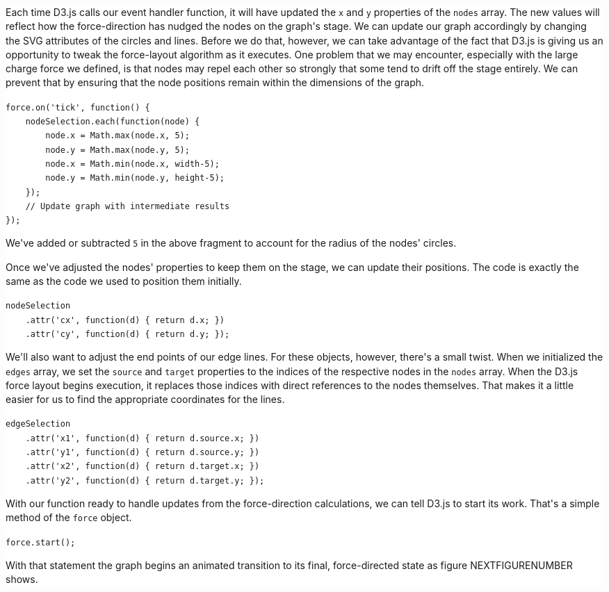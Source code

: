 Each time <span class="smcp">D3</span>.js calls our event handler function, it will have updated the `x` and `y` properties of the `nodes` array. The new values will reflect how the force-direction has nudged the nodes on the graph's stage. We can update our graph accordingly by changing the <span class="smcp">SVG</span> attributes of the circles and lines. Before we do that, however, we can take advantage of the fact that <span class="smcp">D3</span>.js is giving us an opportunity to tweak the force-layout algorithm as it executes. One problem that we may encounter, especially with the large charge force we defined, is that nodes may repel each other so strongly that some tend to drift off the stage entirely. We can prevent that by ensuring that the node positions remain within the dimensions of the graph.

``` {.javascript .numberLines}
force.on('tick', function() {
	nodeSelection.each(function(node) {
	    node.x = Math.max(node.x, 5);
	    node.y = Math.max(node.y, 5);
	    node.x = Math.min(node.x, width-5);
	    node.y = Math.min(node.y, height-5);
	});
	// Update graph with intermediate results
});
```

We've added or subtracted `5` in the above fragment to account for the radius of the nodes' circles.

Once we've adjusted the nodes' properties to keep them on the stage, we can update their positions. The code is exactly the same as the code we used to position them initially.


``` {.javascript .numberLines}
nodeSelection
    .attr('cx', function(d) { return d.x; })
    .attr('cy', function(d) { return d.y; });
```

We'll also want to adjust the end points of our edge lines. For these objects, however, there's a small twist. When we initialized the `edges` array, we set the `source` and `target` properties to the indices of the respective nodes in the `nodes` array. When the <span class="smcp">D3</span>.js force layout begins execution, it replaces those indices with direct references to the nodes themselves. That makes it a little easier for us to find the appropriate coordinates for the lines.

``` {.javascript .numberLines}    
edgeSelection
    .attr('x1', function(d) { return d.source.x; })
    .attr('y1', function(d) { return d.source.y; })
    .attr('x2', function(d) { return d.target.x; })
    .attr('y2', function(d) { return d.target.y; });
```


With our function ready to handle updates from the force-direction calculations, we can tell <span class="smcp">D3</span>.js to start its work. That's a simple method of the `force` object.

``` {.javascript .numberLines}
force.start();
```

With that statement the graph begins an animated transition to its final, force-directed state as figure NEXTFIGURENUMBER shows.
